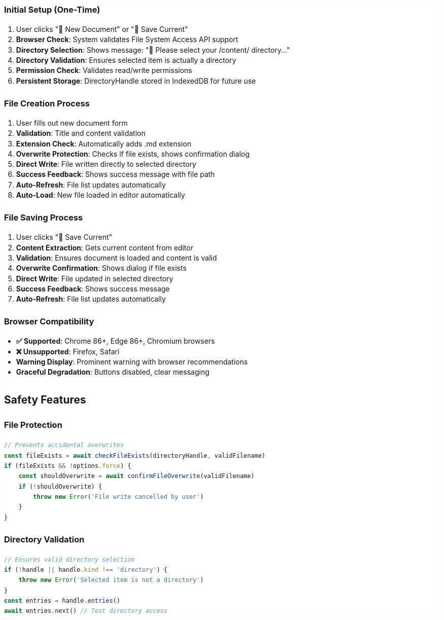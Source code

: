 ### Initial Setup (One-Time)
1. User clicks "📝 New Document" or "💾 Save Current"
2. **Browser Check**: System validates File System Access API support
3. **Directory Selection**: Shows message: "📁 Please select your /content/ directory..."
4. **Directory Validation**: Ensures selected item is actually a directory
5. **Permission Check**: Validates read/write permissions
6. **Persistent Storage**: DirectoryHandle stored in IndexedDB for future use

### File Creation Process
1. User fills out new document form
2. **Validation**: Title and content validation
3. **Extension Check**: Automatically adds .md extension
4. **Overwrite Protection**: Checks if file exists, shows confirmation dialog
5. **Direct Write**: File written directly to selected directory
6. **Success Feedback**: Shows success message with file path
7. **Auto-Refresh**: File list updates automatically
8. **Auto-Load**: New file loaded in editor automatically

### File Saving Process
1. User clicks "💾 Save Current"
2. **Content Extraction**: Gets current content from editor
3. **Validation**: Ensures document is loaded and content is valid
4. **Overwrite Confirmation**: Shows dialog if file exists
5. **Direct Write**: File updated in selected directory
6. **Success Feedback**: Shows success message
7. **Auto-Refresh**: File list updates automatically

### Browser Compatibility
- **✅ Supported**: Chrome 86+, Edge 86+, Chromium browsers
- **❌ Unsupported**: Firefox, Safari
- **Warning Display**: Prominent warning with browser recommendations
- **Graceful Degradation**: Buttons disabled, clear messaging

## Safety Features

### File Protection
```javascript
// Prevents accidental overwrites
const fileExists = await checkFileExists(directoryHandle, validFilename)
if (fileExists && !options.force) {
    const shouldOverwrite = await confirmFileOverwrite(validFilename)
    if (!shouldOverwrite) {
        throw new Error('File write cancelled by user')
    }
}
```

### Directory Validation
```javascript
// Ensures valid directory selection
if (!handle || handle.kind !== 'directory') {
    throw new Error('Selected item is not a directory')
}
const entries = handle.entries()
await entries.next() // Test directory access
```
